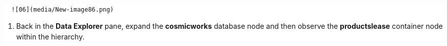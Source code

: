       ![06](media/New-image86.png)
   
1. Back in the **Data Explorer** pane, expand the **cosmicworks** database node and then observe the **productslease** container node within the hierarchy.
